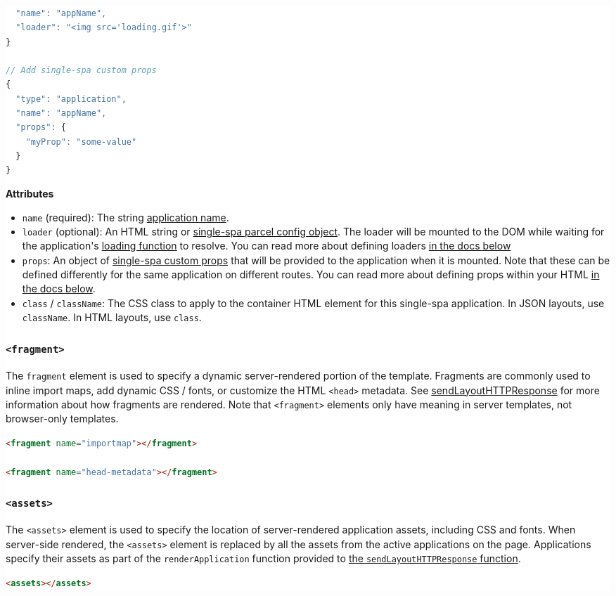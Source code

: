 ```js
  "name": "appName",
  "loader": "<img src='loading.gif'>"
}

// Add single-spa custom props
{
  "type": "application",
  "name": "appName",
  "props": {
    "myProp": "some-value"
  }
}
```

**Attributes**

- `name` (required): The string [application name](/docs/api/#configuration-object).
- `loader` (optional): An HTML string or [single-spa parcel config object](/docs/parcels-overview/#parcel-configuration). The loader will be mounted to the DOM while waiting for the application's [loading function](/docs/configuration/#loading-function-or-application) to resolve. You can read more about defining loaders [in the docs below](#loading-uis)
- `props`: An object of [single-spa custom props](/docs/building-applications/#lifecycle-props) that will be provided to the application when it is mounted. Note that these can be defined differently for the same application on different routes. You can read more about defining props within your HTML [in the docs below](#props).
- `class` / `className`: The CSS class to apply to the container HTML element for this single-spa application. In JSON layouts, use `className`. In HTML layouts, use `class`.

### `<fragment>`

The `fragment` element is used to specify a dynamic server-rendered portion of the template. Fragments are commonly used to inline import maps, add dynamic CSS / fonts, or customize the HTML `<head>` metadata. See [sendLayoutHTTPResponse](/docs/layout-api#sendlayouthttpresponse) for more information about how fragments are rendered. Note that `<fragment>` elements only have meaning in server templates, not browser-only templates.

```html
<fragment name="importmap"></fragment>

<fragment name="head-metadata"></fragment>
```

### `<assets>`

The `<assets>` element is used to specify the location of server-rendered application assets, including CSS and fonts. When server-side rendered, the `<assets>` element is replaced by all the assets from the active applications on the page. Applications specify their assets as part of the `renderApplication` function provided to [the `sendLayoutHTTPResponse` function](/docs/layout-api#sendLayoutHTTPResponse).

```html
<assets></assets>
```
